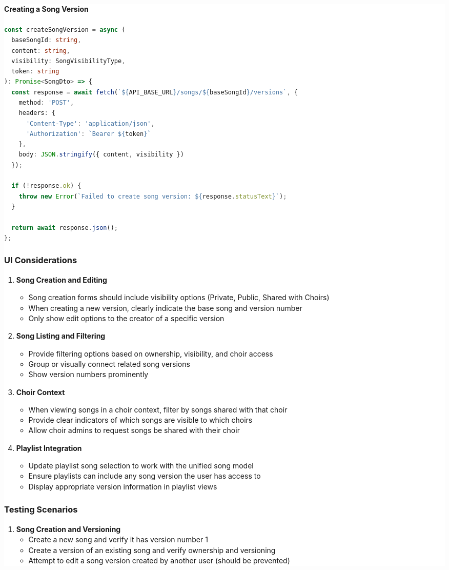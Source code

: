 #### Creating a Song Version

```typescript
const createSongVersion = async (
  baseSongId: string,
  content: string,
  visibility: SongVisibilityType,
  token: string
): Promise<SongDto> => {
  const response = await fetch(`${API_BASE_URL}/songs/${baseSongId}/versions`, {
    method: 'POST',
    headers: {
      'Content-Type': 'application/json',
      'Authorization': `Bearer ${token}`
    },
    body: JSON.stringify({ content, visibility })
  });
  
  if (!response.ok) {
    throw new Error(`Failed to create song version: ${response.statusText}`);
  }
  
  return await response.json();
};
```

### UI Considerations

1. **Song Creation and Editing**
   - Song creation forms should include visibility options (Private, Public, Shared with Choirs)
   - When creating a new version, clearly indicate the base song and version number
   - Only show edit options to the creator of a specific version

2. **Song Listing and Filtering**
   - Provide filtering options based on ownership, visibility, and choir access
   - Group or visually connect related song versions
   - Show version numbers prominently

3. **Choir Context**
   - When viewing songs in a choir context, filter by songs shared with that choir
   - Provide clear indicators of which songs are visible to which choirs
   - Allow choir admins to request songs be shared with their choir

4. **Playlist Integration**
   - Update playlist song selection to work with the unified song model
   - Ensure playlists can include any song version the user has access to
   - Display appropriate version information in playlist views

### Testing Scenarios

1. **Song Creation and Versioning**
   - Create a new song and verify it has version number 1
   - Create a version of an existing song and verify ownership and versioning
   - Attempt to edit a song version created by another user (should be prevented)
